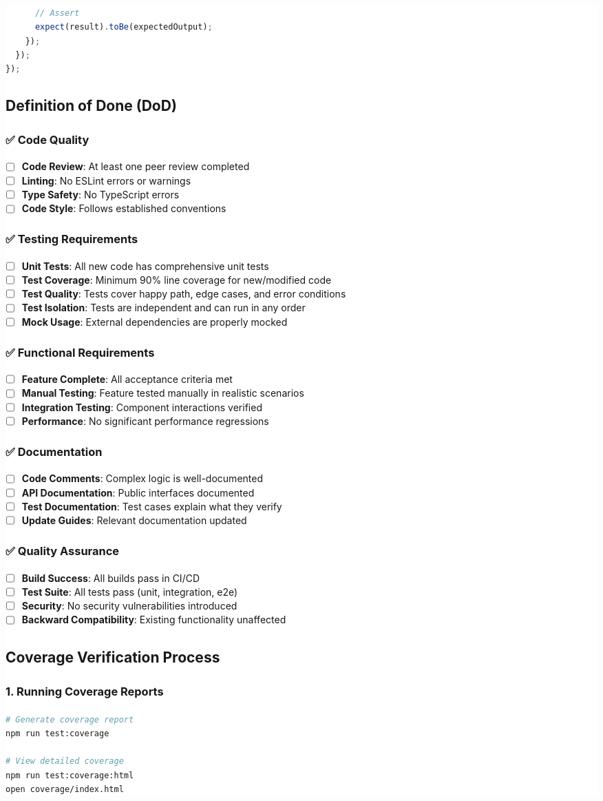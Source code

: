 ```typescript
      // Assert
      expect(result).toBe(expectedOutput);
    });
  });
});
```

## Definition of Done (DoD)

### ✅ Code Quality
- [ ] **Code Review**: At least one peer review completed
- [ ] **Linting**: No ESLint errors or warnings
- [ ] **Type Safety**: No TypeScript errors
- [ ] **Code Style**: Follows established conventions

### ✅ Testing Requirements
- [ ] **Unit Tests**: All new code has comprehensive unit tests
- [ ] **Test Coverage**: Minimum 90% line coverage for new/modified code
- [ ] **Test Quality**: Tests cover happy path, edge cases, and error conditions
- [ ] **Test Isolation**: Tests are independent and can run in any order
- [ ] **Mock Usage**: External dependencies are properly mocked

### ✅ Functional Requirements
- [ ] **Feature Complete**: All acceptance criteria met
- [ ] **Manual Testing**: Feature tested manually in realistic scenarios
- [ ] **Integration Testing**: Component interactions verified
- [ ] **Performance**: No significant performance regressions

### ✅ Documentation
- [ ] **Code Comments**: Complex logic is well-documented
- [ ] **API Documentation**: Public interfaces documented
- [ ] **Test Documentation**: Test cases explain what they verify
- [ ] **Update Guides**: Relevant documentation updated

### ✅ Quality Assurance
- [ ] **Build Success**: All builds pass in CI/CD
- [ ] **Test Suite**: All tests pass (unit, integration, e2e)
- [ ] **Security**: No security vulnerabilities introduced
- [ ] **Backward Compatibility**: Existing functionality unaffected

## Coverage Verification Process

### 1. Running Coverage Reports
```bash
# Generate coverage report
npm run test:coverage

# View detailed coverage
npm run test:coverage:html
open coverage/index.html
```
